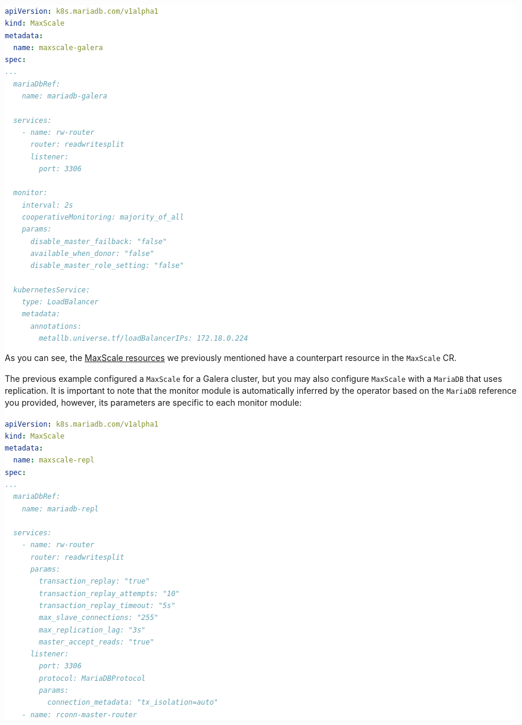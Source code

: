```yaml
apiVersion: k8s.mariadb.com/v1alpha1
kind: MaxScale
metadata:
  name: maxscale-galera
spec:
...
  mariaDbRef:
    name: mariadb-galera

  services:
    - name: rw-router
      router: readwritesplit
      listener:
        port: 3306

  monitor:
    interval: 2s
    cooperativeMonitoring: majority_of_all
    params:
      disable_master_failback: "false"
      available_when_donor: "false"
      disable_master_role_setting: "false"

  kubernetesService:
    type: LoadBalancer
    metadata:
      annotations:
        metallb.universe.tf/loadBalancerIPs: 172.18.0.224
```

As you can see, the [MaxScale resources](#maxscale-resources) we previously mentioned have a counterpart resource in the `MaxScale` CR. 

The previous example configured a `MaxScale` for a Galera cluster, but you may also configure `MaxScale` with a `MariaDB` that uses replication. It is important to note that the monitor module is automatically inferred by the operator based on the `MariaDB` reference you provided, however, its parameters are specific to each monitor module:

```yaml
apiVersion: k8s.mariadb.com/v1alpha1
kind: MaxScale
metadata:
  name: maxscale-repl
spec:
...
  mariaDbRef:
    name: mariadb-repl

  services:
    - name: rw-router
      router: readwritesplit
      params:
        transaction_replay: "true"
        transaction_replay_attempts: "10"
        transaction_replay_timeout: "5s"
        max_slave_connections: "255"
        max_replication_lag: "3s"
        master_accept_reads: "true"
      listener:
        port: 3306
        protocol: MariaDBProtocol
        params:
          connection_metadata: "tx_isolation=auto"
    - name: rconn-master-router
```